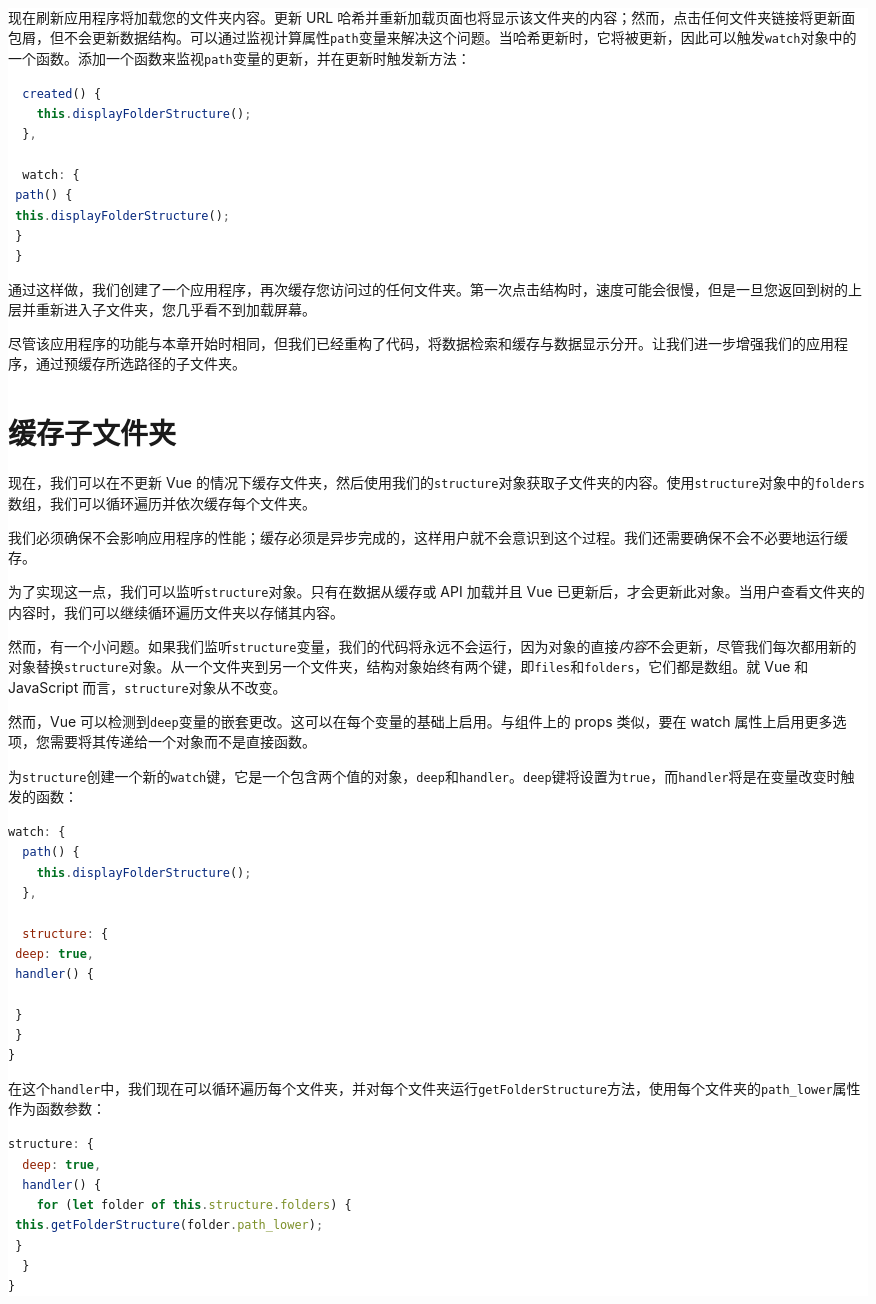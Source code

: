 现在刷新应用程序将加载您的文件夹内容。更新 URL 哈希并重新加载页面也将显示该文件夹的内容；然而，点击任何文件夹链接将更新面包屑，但不会更新数据结构。可以通过监视计算属性`path`变量来解决这个问题。当哈希更新时，它将被更新，因此可以触发`watch`对象中的一个函数。添加一个函数来监视`path`变量的更新，并在更新时触发新方法：

```js
  created() {
    this.displayFolderStructure();
  },

  watch: {
 path() {
 this.displayFolderStructure();
 }
 }
```

通过这样做，我们创建了一个应用程序，再次缓存您访问过的任何文件夹。第一次点击结构时，速度可能会很慢，但是一旦您返回到树的上层并重新进入子文件夹，您几乎看不到加载屏幕。

尽管该应用程序的功能与本章开始时相同，但我们已经重构了代码，将数据检索和缓存与数据显示分开。让我们进一步增强我们的应用程序，通过预缓存所选路径的子文件夹。

# 缓存子文件夹

现在，我们可以在不更新 Vue 的情况下缓存文件夹，然后使用我们的`structure`对象获取子文件夹的内容。使用`structure`对象中的`folders`数组，我们可以循环遍历并依次缓存每个文件夹。

我们必须确保不会影响应用程序的性能；缓存必须是异步完成的，这样用户就不会意识到这个过程。我们还需要确保不会不必要地运行缓存。

为了实现这一点，我们可以监听`structure`对象。只有在数据从缓存或 API 加载并且 Vue 已更新后，才会更新此对象。当用户查看文件夹的内容时，我们可以继续循环遍历文件夹以存储其内容。

然而，有一个小问题。如果我们监听`structure`变量，我们的代码将永远不会运行，因为对象的直接*内容*不会更新，尽管我们每次都用新的对象替换`structure`对象。从一个文件夹到另一个文件夹，结构对象始终有两个键，即`files`和`folders`，它们都是数组。就 Vue 和 JavaScript 而言，`structure`对象从不改变。

然而，Vue 可以检测到`deep`变量的嵌套更改。这可以在每个变量的基础上启用。与组件上的 props 类似，要在 watch 属性上启用更多选项，您需要将其传递给一个对象而不是直接函数。

为`structure`创建一个新的`watch`键，它是一个包含两个值的对象，`deep`和`handler`。`deep`键将设置为`true`，而`handler`将是在变量改变时触发的函数：

```js
watch: {
  path() {
    this.displayFolderStructure();
  },

  structure: {
 deep: true,
 handler() {

 }
 }
}
```

在这个`handler`中，我们现在可以循环遍历每个文件夹，并对每个文件夹运行`getFolderStructure`方法，使用每个文件夹的`path_lower`属性作为函数参数：

```js
structure: {
  deep: true,
  handler() {
    for (let folder of this.structure.folders) {
 this.getFolderStructure(folder.path_lower);
 }
  }
}
```
